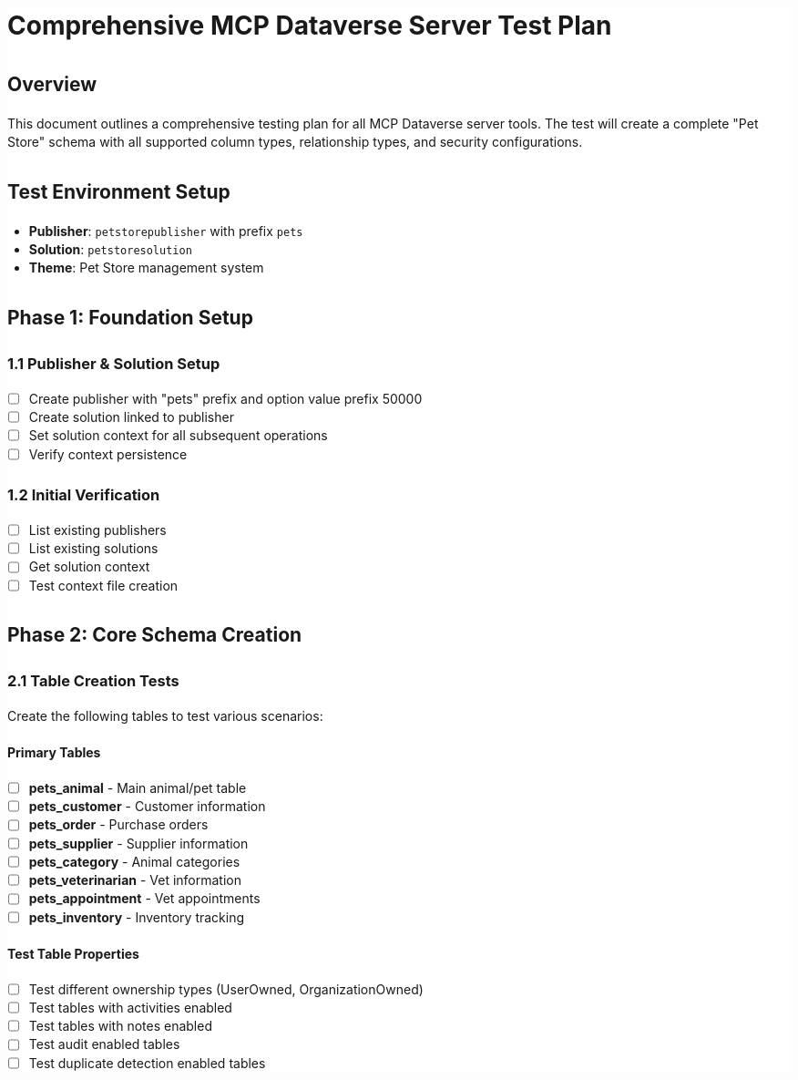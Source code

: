 # Comprehensive MCP Dataverse Server Test Plan

## Overview
This document outlines a comprehensive testing plan for all MCP Dataverse server tools. The test will create a complete "Pet Store" schema with all supported column types, relationship types, and security configurations.

## Test Environment Setup
- **Publisher**: `petstorepublisher` with prefix `pets`
- **Solution**: `petstoresolution`
- **Theme**: Pet Store management system

## Phase 1: Foundation Setup

### 1.1 Publisher & Solution Setup
- [ ] Create publisher with "pets" prefix and option value prefix 50000
- [ ] Create solution linked to publisher
- [ ] Set solution context for all subsequent operations
- [ ] Verify context persistence

### 1.2 Initial Verification
- [ ] List existing publishers
- [ ] List existing solutions
- [ ] Get solution context
- [ ] Test context file creation

## Phase 2: Core Schema Creation

### 2.1 Table Creation Tests
Create the following tables to test various scenarios:

#### Primary Tables
- [ ] **pets_animal** - Main animal/pet table
- [ ] **pets_customer** - Customer information
- [ ] **pets_order** - Purchase orders
- [ ] **pets_supplier** - Supplier information
- [ ] **pets_category** - Animal categories
- [ ] **pets_veterinarian** - Vet information
- [ ] **pets_appointment** - Vet appointments
- [ ] **pets_inventory** - Inventory tracking

#### Test Table Properties
- [ ] Test different ownership types (UserOwned, OrganizationOwned)
- [ ] Test tables with activities enabled
- [ ] Test tables with notes enabled
- [ ] Test audit enabled tables
- [ ] Test duplicate detection enabled tables
